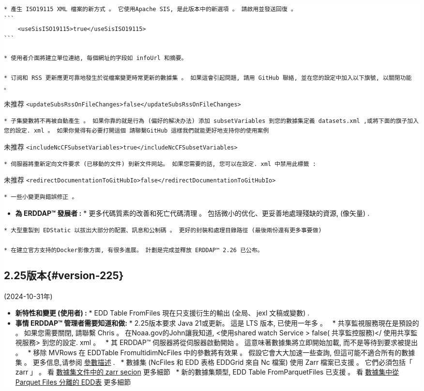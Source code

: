     * 產生 ISO19115 XML 檔案的新方式 。 它使用Apache SIS, 是此版本中的新選項 。 請啟用並發送回復 。
    ```
        <useSisISO19115>true</useSisISO19115>
    ```

    * 使用者介面將建立單位連結, 每個網址的字段如 infoUrl 和摘要。

    * 订阅和 RSS 更新應更可靠地發生於從檔案變更時常更新的數據集 。 如果這會引起問題, 請用 GitHub 聯絡, 並在您的設定中加入以下旗號, 以關閉功能 。
未推荐
    ```
        <updateSubsRssOnFileChanges>false</updateSubsRssOnFileChanges>
    ```

    * 子集變數將不再被自動產生 。 如果你靠的就是行為 (偏好的解决办法) 添加 subsetVariables 到您的數據集定義 datasets.xml ,或將下面的旗子加入您的設定. xml 。 如果你覺得有必要打開這個 請聯繫GitHub 這樣我們就能更好地支持你的使用案例
未推荐
    ```
    <includeNcCFSubsetVariables>true</includeNcCFSubsetVariables>
    ```

    * 伺服器將重新定向文件要求 (已移動的文件) 到新文件网站。 如果您需要的話, 您可以在設定. xml 中禁用此標籤 :
未推荐
    ```
        <redirectDocumentationToGitHubIo>false</redirectDocumentationToGitHubIo>
    ```

    * 一些小變更與錯誤修正 。

*    **為 ERDDAP™ 發展者 :** 
    * 更多代碼質素的改善和死亡代碼清理 。 包括微小的优化、更妥善地處理殘缺的資源, (像矢量) .

    * 大型重製到 EDStatic 以拔出大部分的配置、訊息和公制碼 。 更好的封裝和處理目錄路徑 (最後兩份還有更多事要做) 

    * 在建立官方支持的Docker影像方面, 有很多進展。 計劃是完成並釋放 ERDDAP™ 2.26 已公布。

## 2.25版本{#version-225} 
 (2024-10-31年) 

*    **新特性和變更 (使用者) :** 
    * EDD Table FromFiles 現在只支援衍生的輸出 (全局、 jexl 文稿或變數) .
         
*    **事情 ERDDAP™ 管理者需要知道和做:** 
    * 2.25版本要求 Java 21或更新。 這是 LTS 版本, 已使用一年多 。
         
    * 共享監視服務現在是預設的 。 如果您需要關閉, 請聯繫 Chris 。 在Noaa.gov的John讓我知道,
        &lt;使用shared watch Service &gt; false( 共享監控服務)&lt;/ 使用共享監視服務&gt; 到您的設定. xml 。
         
    * 其 ERDDAP™ 伺服器將從伺服器啟動開始 。 這意味著數據集將立即開始加載, 而不是等待到要求被提出 。
         
    * 移除 MVRows 在 EDDTable FromultidimNcFiles 中的參數將有效果 。 假設它會大大加速一些查詢, 但這可能不適合所有的數據集 。 更多信息,请参阅 [參數描述](/docs/server-admin/datasets#removemvrows) .
         
    * 數據集 (NcFiles 和 EDD 表格 EDDGrid 來自 Nc 檔案) 使用 Zarr 檔案已支援 。 它們必須包括「 zarr 」 。 看 [數據集文件中的 zarr secion](/docs/server-admin/datasets#zarr) 更多細節
         
    * 新的數據集類型, EDD Table FromParquetFiles 已支援 。 看 [數據集中從Parquet Files 分離的 EDD表](/docs/server-admin/datasets#eddtablefromparquetfiles) 更多細節
         